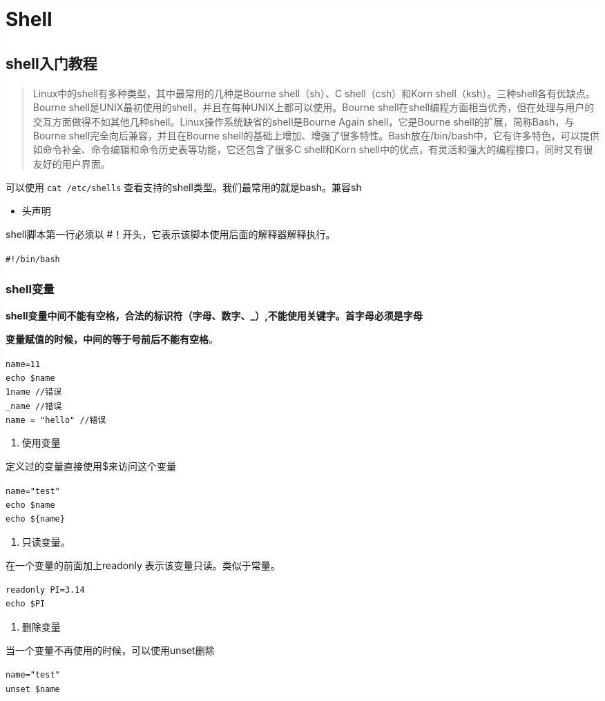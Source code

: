 # Shell

## shell入门教程

> Linux中的shell有多种类型，其中最常用的几种是Bourne shell（sh）、C shell（csh）和Korn shell（ksh）。三种shell各有优缺点。 Bourne shell是UNIX最初使用的shell，并且在每种UNIX上都可以使用。Bourne shell在shell编程方面相当优秀，但在处理与用户的交互方面做得不如其他几种shell。Linux操作系统缺省的shell是Bourne Again shell，它是Bourne shell的扩展，简称Bash，与Bourne shell完全向后兼容，并且在Bourne shell的基础上增加、增强了很多特性。Bash放在/bin/bash中，它有许多特色，可以提供如命令补全、命令编辑和命令历史表等功能，它还包含了很多C shell和Korn shell中的优点，有灵活和强大的编程接口，同时又有很友好的用户界面。

可以使用 `cat /etc/shells` 查看支持的shell类型。我们最常用的就是bash。兼容sh

* 头声明

shell脚本第一行必须以 \#！开头，它表示该脚本使用后面的解释器解释执行。

```text
#!/bin/bash
```

### shell变量

**shell变量中间不能有空格，合法的标识符（字母、数字、\_）,不能使用关键字。首字母必须是字母**

**变量赋值的时候，中间的等于号前后不能有空格**。

```text
name=11
echo $name
1name //错误
_name //错误
name = "hello" //错误
```

1. 使用变量

定义过的变量直接使用$来访问这个变量

```text
name="test"
echo $name
echo ${name}
```

1. 只读变量。

在一个变量的前面加上readonly 表示该变量只读。类似于常量。

```text
readonly PI=3.14
echo $PI
```

1. 删除变量

当一个变量不再使用的时候，可以使用unset删除

```text
name="test"
unset $name
```
